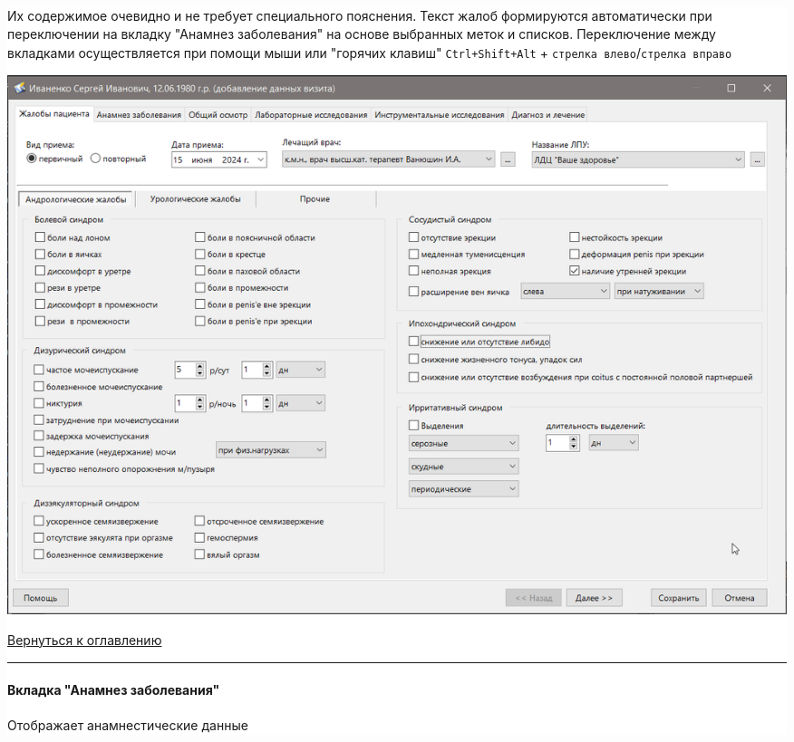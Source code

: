  Их содержимое очевидно и не требует специального пояснения. Текст жалоб формируются автоматически при переключении на вкладку "Анамнез заболевания" на основе выбранных меток и списков. Переключение между вкладками осуществляется при помощи мыши или "горячих клавиш" `Ctrl+Shift+Alt` + `стрелка влево`/`стрелка вправо`
 
![](pict/subpage_compaints.gif)

[Вернуться к оглавлению](#page_toc)

---

#### Вкладка "Анамнез заболевания" <a  name="382_mnu_patient_visit_anamnesis"></a>

Отображает анамнестические данные
